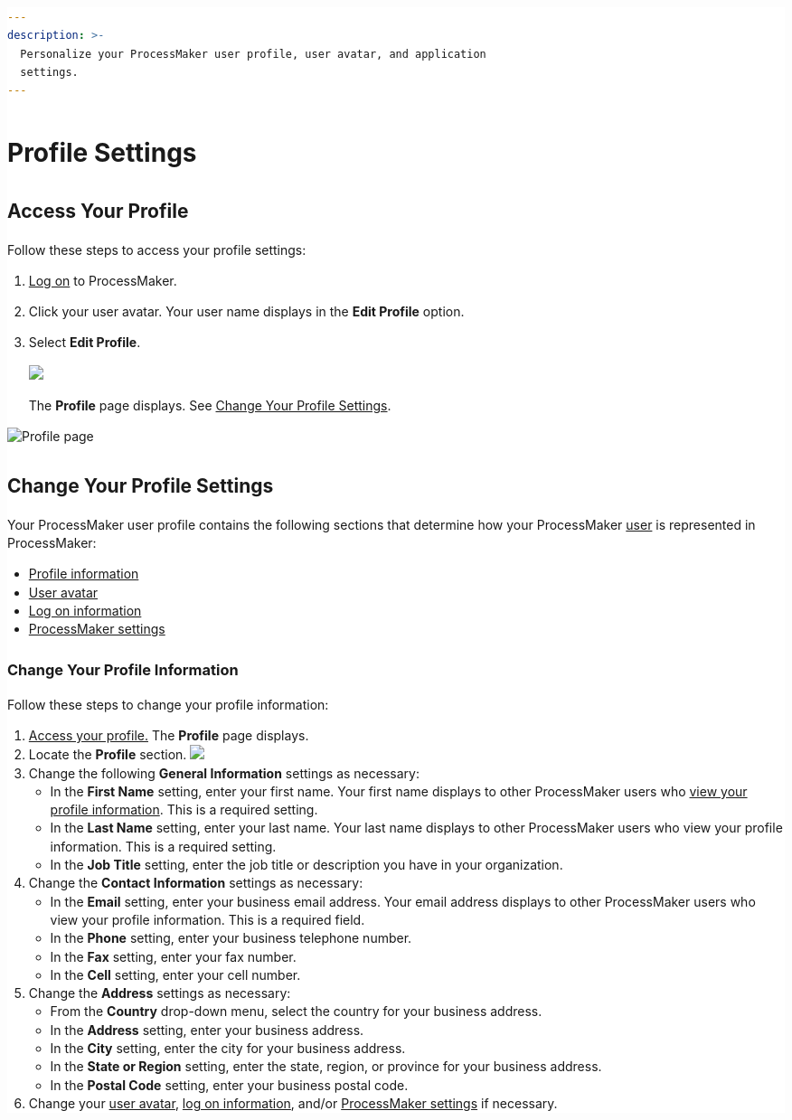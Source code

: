 ```yaml
---
description: >-
  Personalize your ProcessMaker user profile, user avatar, and application
  settings.
---
```


# Profile Settings

## Access Your Profile

Follow these steps to access your profile settings:

1. [Log on](log-in.md#log-in) to ProcessMaker.
2. Click your user avatar. Your user name displays in the **Edit Profile** option.
3. Select **Edit Profile**.

   ![](../.gitbook/assets/profile-option.png)

   The **Profile** page displays. See [Change Your Profile Settings](profile-settings.md#change-your-profile-settings).  

![Profile page](../.gitbook/assets/profile-page.png)

## Change Your Profile Settings

Your ProcessMaker user profile contains the following sections that determine how your ProcessMaker [user](../processmaker-administration/add-users/what-is-a-user.md) is represented in ProcessMaker:

* [Profile information](profile-settings.md#change-your-profile-information)
* [User avatar](profile-settings.md#change-your-user-avatar)
* [Log on information](profile-settings.md#change-your-log-on-information)
* [ProcessMaker settings](profile-settings.md#change-your-processmaker-settings)

### Change Your Profile Information

Follow these steps to change your profile information:

1. [Access your profile.](profile-settings.md#access-your-profile) The **Profile** page displays.
2. Locate the **Profile** section. ![](../.gitbook/assets/profile-user-information.png) 
3. Change the following **General Information** settings as necessary:
   * In the **First Name** setting, enter your first name. Your first name displays to other ProcessMaker users who [view your profile information](profile-settings.md#view-another-users-profile-information). This is a required setting.
   * In the **Last Name** setting, enter your last name. Your last name displays to other ProcessMaker users who view your profile information. This is a required setting.
   * In the **Job Title** setting, enter the job title or description you have in your organization.
4. Change the **Contact Information** settings as necessary:
   * In the **Email** setting, enter your business email address. Your email address displays to other ProcessMaker users who view your profile information. This is a required field.
   * In the **Phone** setting, enter your business telephone number.
   * In the **Fax** setting, enter your fax number.
   * In the **Cell** setting, enter your cell number.
5. Change the **Address** settings as necessary:
   * From the **Country** drop-down menu, select the country for your business address.
   * In the **Address** setting, enter your business address.
   * In the **City** setting, enter the city for your business address.
   * In the **State or Region** setting, enter the state, region, or province for your business address.
   * In the **Postal Code** setting, enter your business postal code.
6. Change your [user avatar](profile-settings.md#change-your-user-avatar), [log on information](profile-settings.md#change-your-log-on-information), and/or [ProcessMaker settings](profile-settings.md#change-your-processmaker-settings) if necessary.